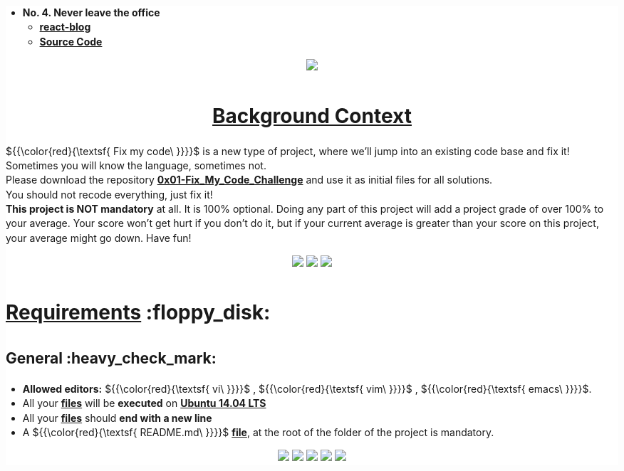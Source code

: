 * **No. 4. Never leave the office**
  * [**react-blog**](./react-blog)
  * [**Source Code**](https://intranet.alxswe.com/rltoken/LXMu_Aw1quVjCMM37EVL-g)

<p align="center">
  <img src="https://www.cs.cmu.edu/~jcarroll/15-100-s04/supps/basics/SWDcycle.jpg" />
</p>

### 

<H1 align="center", height="1500"> <ins> Background Context</ins> </H1>

${{\color{red}{\textsf{ Fix my code\ \}}}}\$ is a new type of project, where we’ll jump into an existing code base and fix it!<br>
Sometimes you will know the language, sometimes not.<br>
Please download the repository [**0x01-Fix_My_Code_Challenge**](https://intranet.alxswe.com/rltoken/H1D38vm3qtejhlFTuoxUrA) and use it as initial files for all solutions.<br>
You should not recode everything, just fix it!<br>
**This project is NOT mandatory** at all. It is 100% optional. Doing any part of this project will add a project grade of over 100% to your average. Your score won’t get hurt if you don’t do it, but if your current average is greater than your score on this project, your average might go down. Have fun!

<p align="center">
  <img src="https://www.forbesindia.com/fbimages/900x600/proportional/jpeg/blog/wp-content/uploads/2019/11/shutterstock_227596465.jpg" />
  <img src="https://wwwuser.gwdg.de/~parallel/intel_compiler_doc/c_ug/comart034.gif" />
  <img src="https://blogger.googleusercontent.com/img/b/R29vZ2xl/AVvXsEgtgI_caUJW9AH8zIyj8iSuw1h4YoDUc93gECoY76MQ88Qsi5DrjwxJZJOkHX8xlfDRMroi9-UYTta3jfBx7p7oVQBfTOqXN6ksIGIoBvSjechWn3kCqfZsjpngesR0zd0Z93ZSnmShT0w/s1600/34_code_to_binary.png" />
</p>

###

<H1><ins>Requirements</ins> :floppy_disk:</H1>

<H2>General :heavy_check_mark:</H2>

* **Allowed editors:** ${{\color{red}{\textsf{ vi\ \}}}}\$ , ${{\color{red}{\textsf{ vim\ \}}}}\$ , ${{\color{red}{\textsf{ emacs\ \}}}}\$.
* All your <ins>**files</ins>** will be **executed** on <ins>**Ubuntu 14.04 LTS**</ins>
* All your <ins>**files**</ins> should **end with a new line**
* A ${{\color{red}{\textsf{ README.md\ \}}}}$ <ins>**file**</ins>, at the root of the folder of the project is mandatory.

<p align="center">
  <img src="https://res.cloudinary.com/practicaldev/image/fetch/s--2bjUIubc--/c_imagga_scale,f_auto,fl_progressive,h_500,q_auto,w_1000/https://dev-to-uploads.s3.amazonaws.com/uploads/articles/3zhrvulk5dlqepuyt5je.jpg" />
  <img src="https://www.naea-reston.org/wp-content/uploads/2017/07/problem-solving-800x510.jpg" />
  <img src="https://res.cloudinary.com/practicaldev/image/fetch/s--WX8m5m0z--/c_limit%2Cf_auto%2Cfl_progressive%2Cq_auto%2Cw_800/https://dev-to-uploads.s3.amazonaws.com/uploads/articles/ox325jsbl1ii3jw1c3ed.jpeg" />
  <img src="https://media.geeksforgeeks.org/wp-content/uploads/20190430000602/quick.jpg" />
  <img src="https://www.tutorialride.com/images/software-testing/code-fix-model-1.jpg" />
</p>

##
